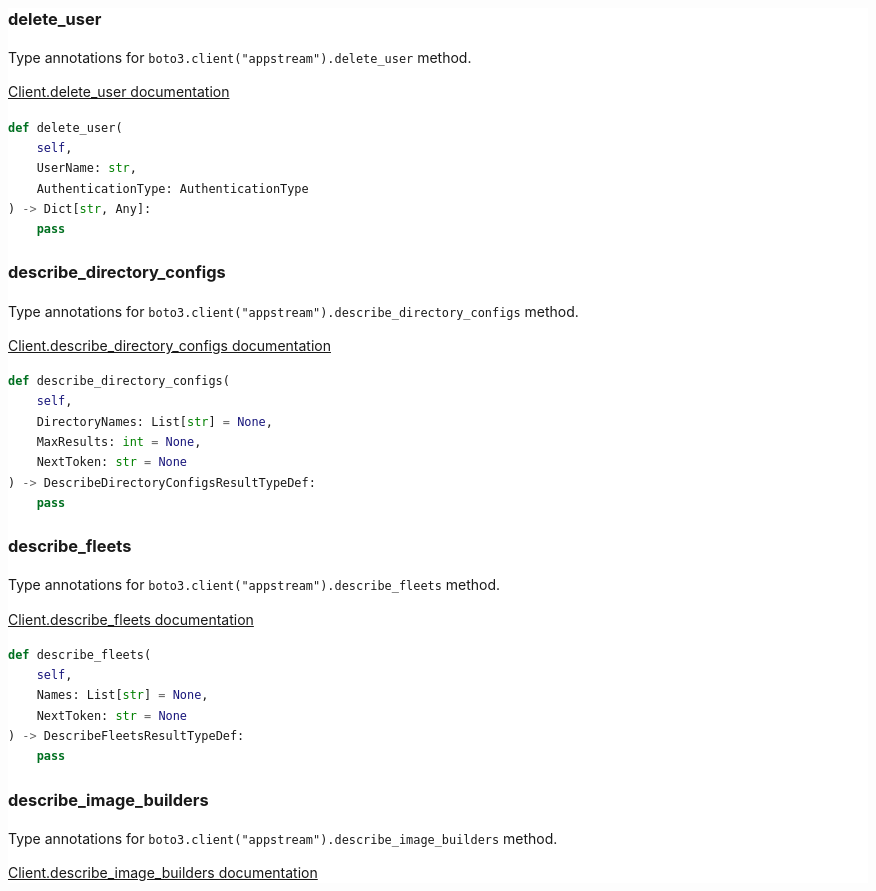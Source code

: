 ### delete_user

Type annotations for `boto3.client("appstream").delete_user` method.

[Client.delete_user documentation](https://boto3.amazonaws.com/v1/documentation/api/latest/reference/services/appstream.html#AppStream.Client.delete_user)

```python
def delete_user(
    self,
    UserName: str,
    AuthenticationType: AuthenticationType
) -> Dict[str, Any]:
    pass
```

### describe_directory_configs

Type annotations for `boto3.client("appstream").describe_directory_configs` method.

[Client.describe_directory_configs documentation](https://boto3.amazonaws.com/v1/documentation/api/latest/reference/services/appstream.html#AppStream.Client.describe_directory_configs)

```python
def describe_directory_configs(
    self,
    DirectoryNames: List[str] = None,
    MaxResults: int = None,
    NextToken: str = None
) -> DescribeDirectoryConfigsResultTypeDef:
    pass
```

### describe_fleets

Type annotations for `boto3.client("appstream").describe_fleets` method.

[Client.describe_fleets documentation](https://boto3.amazonaws.com/v1/documentation/api/latest/reference/services/appstream.html#AppStream.Client.describe_fleets)

```python
def describe_fleets(
    self,
    Names: List[str] = None,
    NextToken: str = None
) -> DescribeFleetsResultTypeDef:
    pass
```

### describe_image_builders

Type annotations for `boto3.client("appstream").describe_image_builders` method.

[Client.describe_image_builders documentation](https://boto3.amazonaws.com/v1/documentation/api/latest/reference/services/appstream.html#AppStream.Client.describe_image_builders)
